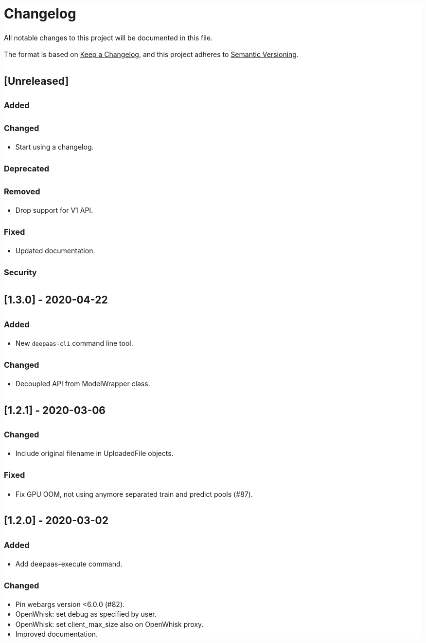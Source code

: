 # Changelog
All notable changes to this project will be documented in this file.

The format is based on [Keep a Changelog](https://keepachangelog.com/en/1.0.0/),
and this project adheres to [Semantic Versioning](https://semver.org/spec/v2.0.0.html).

## [Unreleased]
### Added
### Changed
- Start using a changelog.

### Deprecated
### Removed
- Drop support for V1 API.

### Fixed
- Updated documentation.

### Security

## [1.3.0] - 2020-04-22
### Added
- New `deepaas-cli` command line tool.

### Changed
- Decoupled API from ModelWrapper class.

## [1.2.1] - 2020-03-06
### Changed
- Include original filename in UploadedFile objects.

### Fixed
- Fix GPU OOM, not using anymore separated train and predict pools (#87).

## [1.2.0] - 2020-03-02
### Added
- Add deepaas-execute command.

### Changed
- Pin webargs version <6.0.0 (#82).
- OpenWhisk: set debug as specified by user.
- OpenWhisk: set client_max_size also on OpenWhisk proxy.
- Improved documentation.
